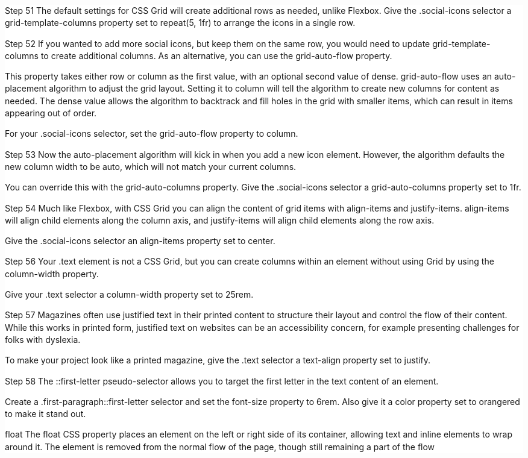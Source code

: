 Step 51
The default settings for CSS Grid will create additional rows as needed, unlike Flexbox. Give the .social-icons selector a grid-template-columns property set to repeat(5, 1fr) to arrange the icons in a single row.

Step 52
If you wanted to add more social icons, but keep them on the same row, you would need to update grid-template-columns to create additional columns. As an alternative, you can use the grid-auto-flow property.

This property takes either row or column as the first value, with an optional second value of dense. grid-auto-flow uses an auto-placement algorithm to adjust the grid layout. Setting it to column will tell the algorithm to create new columns for content as needed. The dense value allows the algorithm to backtrack and fill holes in the grid with smaller items, which can result in items appearing out of order.

For your .social-icons selector, set the grid-auto-flow property to column.

Step 53
Now the auto-placement algorithm will kick in when you add a new icon element. However, the algorithm defaults the new column width to be auto, which will not match your current columns.

You can override this with the grid-auto-columns property. Give the .social-icons selector a grid-auto-columns property set to 1fr.

Step 54
Much like Flexbox, with CSS Grid you can align the content of grid items with align-items and justify-items. align-items will align child elements along the column axis, and justify-items will align child elements along the row axis.

Give the .social-icons selector an align-items property set to center.

Step 56
Your .text element is not a CSS Grid, but you can create columns within an element without using Grid by using the column-width property.

Give your .text selector a column-width property set to 25rem.

Step 57
Magazines often use justified text in their printed content to structure their layout and control the flow of their content. While this works in printed form, justified text on websites can be an accessibility concern, for example presenting challenges for folks with dyslexia.

To make your project look like a printed magazine, give the .text selector a text-align property set to justify.

Step 58
The ::first-letter pseudo-selector allows you to target the first letter in the text content of an element.

Create a .first-paragraph::first-letter selector and set the font-size property to 6rem. Also give it a color property set to orangered to make it stand out.

float
The float CSS property places an element on the left or right side of its container, allowing text and inline elements to wrap around it. The element is removed from the normal flow of the page, though still remaining a part of the flow
